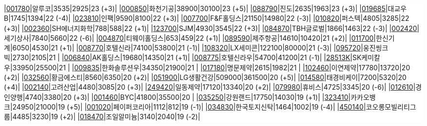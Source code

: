 |[001780](https://finance.daum.net/quotes/A001780)|알루코|3535|2925|23 (+3)|
|[000850](https://finance.daum.net/quotes/A000850)|화천기공|38900|30100|23 (+5)|
|[088790](https://finance.daum.net/quotes/A088790)|진도|2635|1963|23 (+3)|
|[019685](https://finance.daum.net/quotes/A019685)|대교우B|1745|1394|22 (-4)|
|[023810](https://finance.daum.net/quotes/A023810)|인팩|9590|8100|22 (+3)|
|[007700](https://finance.daum.net/quotes/A007700)|F&F홀딩스|21150|14980|22 (-3)|
|[010820](https://finance.daum.net/quotes/A010820)|퍼스텍|4805|3285|22 (+3)|
|[002360](https://finance.daum.net/quotes/A002360)|SH에너지화학|788|588|22 (+1)|
|[123700](https://finance.daum.net/quotes/A123700)|SJM|4930|3545|22 (+3)|
|[084870](https://finance.daum.net/quotes/A084870)|TBH글로벌|1866|1463|22 (-3)|
|[002420](https://finance.daum.net/quotes/A002420)|세기상사|7840|5660|22 (-6)|
|[004870](https://finance.daum.net/quotes/A004870)|티웨이홀딩스|653|459|22 (+1)|
|[089590](https://finance.daum.net/quotes/A089590)|제주항공|14610|10420|21 (+2)|
|[011700](https://finance.daum.net/quotes/A011700)|한신기계|6050|4530|21 (+1)|
|[008770](https://finance.daum.net/quotes/A008770)|호텔신라|74100|53800|21 (-1)|
|[108320](https://finance.daum.net/quotes/A108320)|LX세미콘|122100|80000|21 (-3)|
|[095720](https://finance.daum.net/quotes/A095720)|웅진씽크빅|2730|2105|21 |
|[006840](https://finance.daum.net/quotes/A006840)|AK홀딩스|19680|14350|21 (+1)|
|[008775](https://finance.daum.net/quotes/A008775)|호텔신라우|54700|41200|21 (-1)|
|[28513K](https://finance.daum.net/quotes/A28513K)|SK케미칼우|33950|25500|21 |
|[009835](https://finance.daum.net/quotes/A009835)|한화솔루션우|34350|21900|21 |
|[017180](https://finance.daum.net/quotes/A017180)|명문제약|2615|1982|21 |
|[102460](https://finance.daum.net/quotes/A102460)|이연제약|17780|13720|20 (+2)|
|[032560](https://finance.daum.net/quotes/A032560)|황금에스티|8560|6350|20 (+2)|
|[051900](https://finance.daum.net/quotes/A051900)|LG생활건강|509000|361500|20 (+5)|
|[014580](https://finance.daum.net/quotes/A014580)|태경비케이|7200|5320|20 (+4)|
|[002140](https://finance.daum.net/quotes/A002140)|고려산업|4480|3085|20 (+3)|
|[249420](https://finance.daum.net/quotes/A249420)|일동제약|17120|13340|20 (+2)|
|[079980](https://finance.daum.net/quotes/A079980)|휴비스|4725|3345|20 (-6)|
|[012610](https://finance.daum.net/quotes/A012610)|경인양행|4740|3380|20 (+3)|
|[001460](https://finance.daum.net/quotes/A001460)|BYC|41800|35500|20 |
|[035250](https://finance.daum.net/quotes/A035250)|강원랜드|17750|14030|19 (+1)|
|[323410](https://finance.daum.net/quotes/A323410)|카카오뱅크|24950|21000|19 (+5)|
|[001020](https://finance.daum.net/quotes/A001020)|페이퍼코리아|1112|812|19 (-1)|
|[034830](https://finance.daum.net/quotes/A034830)|한국토지신탁|1464|1002|19 (-4)|
|[450140](https://finance.daum.net/quotes/A450140)|코오롱모빌리티그룹|4485|3230|19 (+2)|
|[018470](https://finance.daum.net/quotes/A018470)|조일알미늄|3140|2040|19 (-2)|